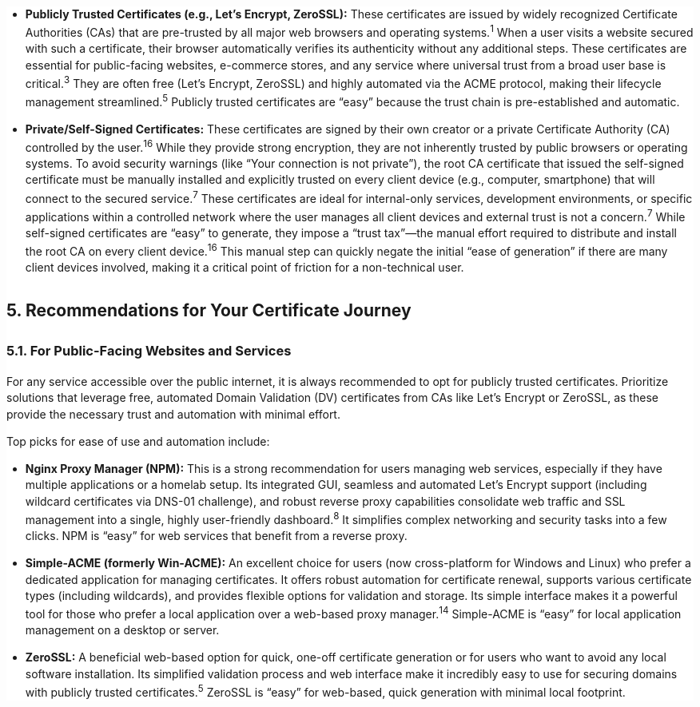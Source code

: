 - **Publicly Trusted Certificates (e.g., Let’s Encrypt, ZeroSSL):** These certificates are issued by widely recognized Certificate Authorities (CAs) that are pre-trusted by all major web browsers and operating systems.<sup>1</sup> When a user visits a website secured with such a certificate, their browser automatically verifies its authenticity without any additional steps. These certificates are essential for public-facing websites, e-commerce stores, and any service where universal trust from a broad user base is critical.<sup>3</sup> They are often free (Let’s Encrypt, ZeroSSL) and highly automated via the ACME protocol, making their lifecycle management streamlined.<sup>5</sup> Publicly trusted certificates are “easy” because the trust chain is pre-established and automatic.
    
- **Private/Self-Signed Certificates:** These certificates are signed by their own creator or a private Certificate Authority (CA) controlled by the user.<sup>16</sup> While they provide strong encryption, they are not inherently trusted by public browsers or operating systems. To avoid security warnings (like “Your connection is not private”), the root CA certificate that issued the self-signed certificate must be manually installed and explicitly trusted on every client device (e.g., computer, smartphone) that will connect to the secured service.<sup>7</sup> These certificates are ideal for internal-only services, development environments, or specific applications within a controlled network where the user manages all client devices and external trust is not a concern.<sup>7</sup> While self-signed certificates are “easy” to generate, they impose a “trust tax”—the manual effort required to distribute and install the root CA on every client device.<sup>16</sup> This manual step can quickly negate the initial “ease of generation” if there are many client devices involved, making it a critical point of friction for a non-technical user.
    

## 5\. Recommendations for Your Certificate Journey

### 5.1. For Public-Facing Websites and Services

For any service accessible over the public internet, it is always recommended to opt for publicly trusted certificates. Prioritize solutions that leverage free, automated Domain Validation (DV) certificates from CAs like Let’s Encrypt or ZeroSSL, as these provide the necessary trust and automation with minimal effort.

Top picks for ease of use and automation include:

- **Nginx Proxy Manager (NPM):** This is a strong recommendation for users managing web services, especially if they have multiple applications or a homelab setup. Its integrated GUI, seamless and automated Let’s Encrypt support (including wildcard certificates via DNS-01 challenge), and robust reverse proxy capabilities consolidate web traffic and SSL management into a single, highly user-friendly dashboard.<sup>8</sup> It simplifies complex networking and security tasks into a few clicks. NPM is “easy” for web services that benefit from a reverse proxy.
    
- **Simple-ACME (formerly Win-ACME):** An excellent choice for users (now cross-platform for Windows and Linux) who prefer a dedicated application for managing certificates. It offers robust automation for certificate renewal, supports various certificate types (including wildcards), and provides flexible options for validation and storage. Its simple interface makes it a powerful tool for those who prefer a local application over a web-based proxy manager.<sup>14</sup> Simple-ACME is “easy” for local application management on a desktop or server.
    
- **ZeroSSL:** A beneficial web-based option for quick, one-off certificate generation or for users who want to avoid any local software installation. Its simplified validation process and web interface make it incredibly easy to use for securing domains with publicly trusted certificates.<sup>5</sup> ZeroSSL is “easy” for web-based, quick generation with minimal local footprint.
    
